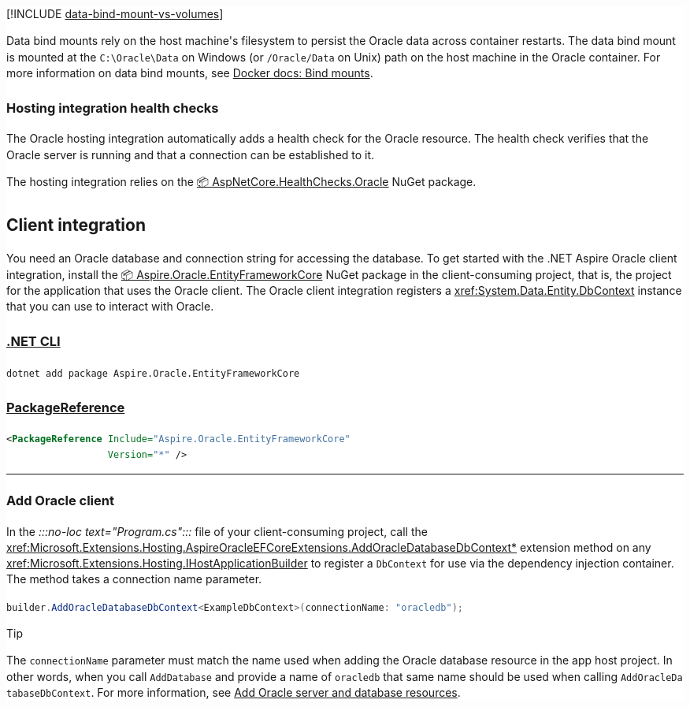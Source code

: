 [!INCLUDE [data-bind-mount-vs-volumes](../includes/data-bind-mount-vs-volumes.md)]

Data bind mounts rely on the host machine's filesystem to persist the Oracle data across container restarts. The data bind mount is mounted at the `C:\Oracle\Data` on Windows (or `/Oracle/Data` on Unix) path on the host machine in the Oracle container. For more information on data bind mounts, see [Docker docs: Bind mounts](https://docs.docker.com/engine/storage/bind-mounts).

### Hosting integration health checks

The Oracle hosting integration automatically adds a health check for the Oracle resource. The health check verifies that the Oracle server is running and that a connection can be established to it.

The hosting integration relies on the [📦 AspNetCore.HealthChecks.Oracle](https://www.nuget.org/packages/AspNetCore.HealthChecks.Oracle) NuGet package.

## Client integration

You need an Oracle database and connection string for accessing the database. To get started with the .NET Aspire Oracle client integration, install the [📦 Aspire.Oracle.EntityFrameworkCore](https://www.nuget.org/packages/Aspire.Microsoft.Data.SqlClient) NuGet package in the client-consuming project, that is, the project for the application that uses the Oracle client. The Oracle client integration registers a <xref:System.Data.Entity.DbContext> instance that you can use to interact with Oracle.

### [.NET CLI](#tab/dotnet-cli)

```dotnetcli
dotnet add package Aspire.Oracle.EntityFrameworkCore
```

### [PackageReference](#tab/package-reference)

```xml
<PackageReference Include="Aspire.Oracle.EntityFrameworkCore"
                  Version="*" />
```

---

### Add Oracle client

In the _:::no-loc text="Program.cs":::_ file of your client-consuming project, call the <xref:Microsoft.Extensions.Hosting.AspireOracleEFCoreExtensions.AddOracleDatabaseDbContext*> extension method on any <xref:Microsoft.Extensions.Hosting.IHostApplicationBuilder> to register a `DbContext` for use via the dependency injection container. The method takes a connection name parameter.

```csharp
builder.AddOracleDatabaseDbContext<ExampleDbContext>(connectionName: "oracledb");
```

> [!TIP]
> The `connectionName` parameter must match the name used when adding the Oracle database resource in the app host project. In other words, when you call `AddDatabase` and provide a name of `oracledb` that same name should be used when calling `AddOracleDatabaseDbContext`. For more information, see [Add Oracle server and database resources](#add-oracle-server-and-database-resources).

